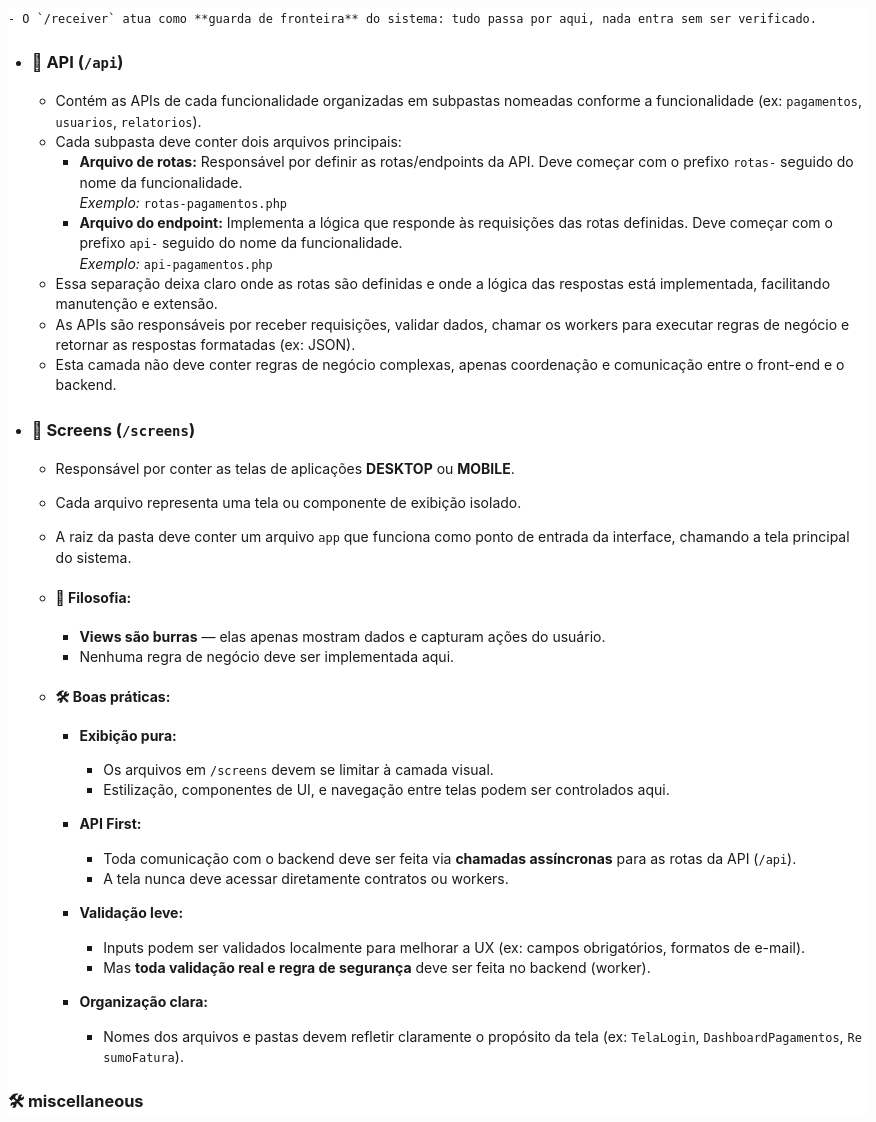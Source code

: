     - O `/receiver` atua como **guarda de fronteira** do sistema: tudo passa por aqui, nada entra sem ser verificado.


  - ### 🔹 API (`/api`)
  
    - Contém as APIs de cada funcionalidade organizadas em subpastas nomeadas conforme a funcionalidade (ex: `pagamentos`, `usuarios`, `relatorios`).
    - Cada subpasta deve conter dois arquivos principais:
      - **Arquivo de rotas:** Responsável por definir as rotas/endpoints da API. Deve começar com o prefixo `rotas-` seguido do nome da funcionalidade.  
        *Exemplo:* `rotas-pagamentos.php`
      - **Arquivo do endpoint:** Implementa a lógica que responde às requisições das rotas definidas. Deve começar com o prefixo `api-` seguido do nome da funcionalidade.  
        *Exemplo:* `api-pagamentos.php`
    - Essa separação deixa claro onde as rotas são definidas e onde a lógica das respostas está implementada, facilitando manutenção e extensão.
    - As APIs são responsáveis por receber requisições, validar dados, chamar os workers para executar regras de negócio e retornar as respostas formatadas (ex: JSON).
    - Esta camada não deve conter regras de negócio complexas, apenas coordenação e comunicação entre o front-end e o backend.


  - ### 🔹 Screens (`/screens`)
  
    - Responsável por conter as telas de aplicações **DESKTOP** ou **MOBILE**.
    - Cada arquivo representa uma tela ou componente de exibição isolado.
    - A raiz da pasta deve conter um arquivo `app` que funciona como ponto de entrada da interface, chamando a tela principal do sistema.
    
    - #### 🧠 Filosofia:
      - **Views são burras** — elas apenas mostram dados e capturam ações do usuário.
      - Nenhuma regra de negócio deve ser implementada aqui.
      
    - #### 🛠️ Boas práticas:
    
      - **Exibição pura:**
        - Os arquivos em `/screens` devem se limitar à camada visual.
        - Estilização, componentes de UI, e navegação entre telas podem ser controlados aqui.
      
      - **API First:**
        - Toda comunicação com o backend deve ser feita via **chamadas assíncronas** para as rotas da API (`/api`).
        - A tela nunca deve acessar diretamente contratos ou workers.
      
      - **Validação leve:**
        - Inputs podem ser validados localmente para melhorar a UX (ex: campos obrigatórios, formatos de e-mail).
        - Mas **toda validação real e regra de segurança** deve ser feita no backend (worker).
      
      - **Organização clara:**
        - Nomes dos arquivos e pastas devem refletir claramente o propósito da tela (ex: `TelaLogin`, `DashboardPagamentos`, `ResumoFatura`).



### 🛠️ miscellaneous
